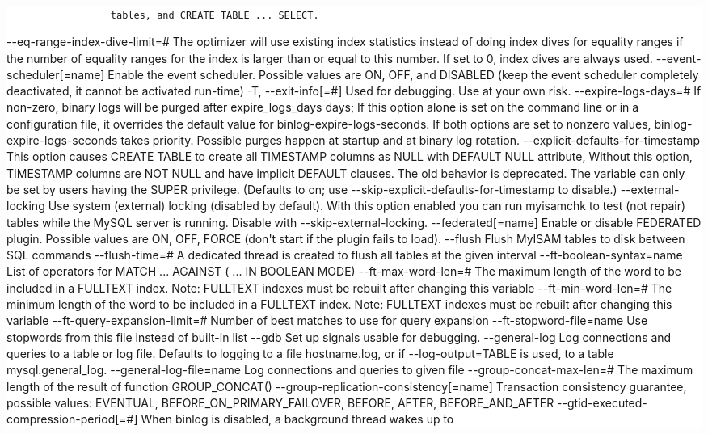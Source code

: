                       tables, and CREATE TABLE ... SELECT.
  --eq-range-index-dive-limit=# 
                      The optimizer will use existing index statistics instead
                      of doing index dives for equality ranges if the number of
                      equality ranges for the index is larger than or equal to
                      this number. If set to 0, index dives are always used.
  --event-scheduler[=name] 
                      Enable the event scheduler. Possible values are ON, OFF,
                      and DISABLED (keep the event scheduler completely
                      deactivated, it cannot be activated run-time)
  -T, --exit-info[=#] Used for debugging. Use at your own risk.
  --expire-logs-days=# 
                      If non-zero, binary logs will be purged after
                      expire_logs_days days; If this option alone is set on the
                      command line or in a configuration file, it overrides the
                      default value for binlog-expire-logs-seconds. If both
                      options are set to nonzero values,
                      binlog-expire-logs-seconds takes priority. Possible
                      purges happen at startup and at binary log rotation.
  --explicit-defaults-for-timestamp 
                      This option causes CREATE TABLE to create all TIMESTAMP
                      columns as NULL with DEFAULT NULL attribute, Without this
                      option, TIMESTAMP columns are NOT NULL and have implicit
                      DEFAULT clauses. The old behavior is deprecated. The
                      variable can only be set by users having the SUPER
                      privilege.
                      (Defaults to on; use --skip-explicit-defaults-for-timestamp to disable.)
  --external-locking  Use system (external) locking (disabled by default). 
                      With this option enabled you can run myisamchk to test
                      (not repair) tables while the MySQL server is running.
                      Disable with --skip-external-locking.
  --federated[=name]  Enable or disable FEDERATED plugin. Possible values are
                      ON, OFF, FORCE (don't start if the plugin fails to load).
  --flush             Flush MyISAM tables to disk between SQL commands
  --flush-time=#      A dedicated thread is created to flush all tables at the
                      given interval
  --ft-boolean-syntax=name 
                      List of operators for MATCH ... AGAINST ( ... IN BOOLEAN
                      MODE)
  --ft-max-word-len=# The maximum length of the word to be included in a
                      FULLTEXT index. Note: FULLTEXT indexes must be rebuilt
                      after changing this variable
  --ft-min-word-len=# The minimum length of the word to be included in a
                      FULLTEXT index. Note: FULLTEXT indexes must be rebuilt
                      after changing this variable
  --ft-query-expansion-limit=# 
                      Number of best matches to use for query expansion
  --ft-stopword-file=name 
                      Use stopwords from this file instead of built-in list
  --gdb               Set up signals usable for debugging.
  --general-log       Log connections and queries to a table or log file.
                      Defaults to logging to a file hostname.log, or if
                      --log-output=TABLE is used, to a table mysql.general_log.
  --general-log-file=name 
                      Log connections and queries to given file
  --group-concat-max-len=# 
                      The maximum length of the result of function 
                      GROUP_CONCAT()
  --group-replication-consistency[=name] 
                      Transaction consistency guarantee, possible values:
                      EVENTUAL, BEFORE_ON_PRIMARY_FAILOVER, BEFORE, AFTER,
                      BEFORE_AND_AFTER
  --gtid-executed-compression-period[=#] 
                      When binlog is disabled, a background thread wakes up to